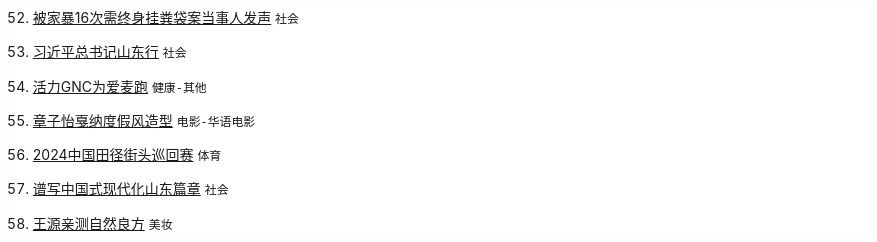 52. [被家暴16次需终身挂粪袋案当事人发声](https://m.weibo.cn/search?containerid=100103type%3D1%26t%3D10%26q%3D%23%E8%A2%AB%E5%AE%B6%E6%9A%B416%E6%AC%A1%E9%9C%80%E7%BB%88%E8%BA%AB%E6%8C%82%E7%B2%AA%E8%A2%8B%E6%A1%88%E5%BD%93%E4%BA%8B%E4%BA%BA%E5%8F%91%E5%A3%B0%23&stream_entry_id=31&isnewpage=1&extparam=seat%3D1%26q%3D%2523%25E8%25A2%25AB%25E5%25AE%25B6%25E6%259A%25B416%25E6%25AC%25A1%25E9%259C%2580%25E7%25BB%2588%25E8%25BA%25AB%25E6%258C%2582%25E7%25B2%25AA%25E8%25A2%258B%25E6%25A1%2588%25E5%25BD%2593%25E4%25BA%258B%25E4%25BA%25BA%25E5%258F%2591%25E5%25A3%25B0%2523%26pos%3D50%26flag%3D0%26filter_type%3Drealtimehot%26c_type%3D31%26stream_entry_id%3D31%26band_rank%3D50%26cate%3D5001%26lcate%3D5001%26dgr%3D0%26realpos%3D50%26display_time%3D1716646850%26pre_seqid%3D1716646850067030015191) `社会` 

53. [习近平总书记山东行](https://m.weibo.cn/search?containerid=100103type%3D1%26t%3D10%26q%3D%23%E4%B9%A0%E8%BF%91%E5%B9%B3%E6%80%BB%E4%B9%A6%E8%AE%B0%E5%B1%B1%E4%B8%9C%E8%A1%8C%23&stream_entry_id=51&isnewpage=1&extparam=seat%3D1%26q%3D%2523%25E4%25B9%25A0%25E8%25BF%2591%25E5%25B9%25B3%25E6%2580%25BB%25E4%25B9%25A6%25E8%25AE%25B0%25E5%25B1%25B1%25E4%25B8%259C%25E8%25A1%258C%2523%26c_type%3D51%26pos%3D0%26cate%3D10103%26dgr%3D0%26stream_entry_id%3D51%26filter_type%3Drealtimehot%26display_time%3D1716646807%26pre_seqid%3D171664680790802672828) `社会` 

54. [活力GNC为爱麦跑](https://m.weibo.cn/search?containerid=100103type%3D1%26t%3D10%26q%3D%23%E6%B4%BB%E5%8A%9BGNC%E4%B8%BA%E7%88%B1%E9%BA%A6%E8%B7%91%23&stream_entry_id=31&isnewpage=1&extparam=seat%3D1%26q%3D%2523%25E6%25B4%25BB%25E5%258A%259BGNC%25E4%25B8%25BA%25E7%2588%25B1%25E9%25BA%25A6%25E8%25B7%2591%2523%26pos%3D6%26adid%3D236990%26band_rank%3D7%26filter_type%3Drealtimehot%26c_type%3D31%26stream_entry_id%3D31%26topic_ad%3D1%26cate%3D5001%26lcate%3D5001%26is_ad_pos%3D1%26dgr%3D0%26display_time%3D1716646807%26pre_seqid%3D171664680790802672828) `健康-其他` 

55. [章子怡戛纳度假风造型](https://m.weibo.cn/search?containerid=100103type%3D1%26t%3D10%26q%3D%23%E7%AB%A0%E5%AD%90%E6%80%A1%E6%88%9B%E7%BA%B3%E5%BA%A6%E5%81%87%E9%A3%8E%E9%80%A0%E5%9E%8B%23&stream_entry_id=31&isnewpage=1&extparam=seat%3D1%26q%3D%2523%25E7%25AB%25A0%25E5%25AD%2590%25E6%2580%25A1%25E6%2588%259B%25E7%25BA%25B3%25E5%25BA%25A6%25E5%2581%2587%25E9%25A3%258E%25E9%2580%25A0%25E5%259E%258B%2523%26pos%3D44%26flag%3D1%26filter_type%3Drealtimehot%26c_type%3D31%26stream_entry_id%3D31%26band_rank%3D44%26cate%3D5001%26lcate%3D5001%26dgr%3D0%26realpos%3D44%26display_time%3D1716646807%26pre_seqid%3D171664680790802672828) `电影-华语电影` 

56. [2024中国田径街头巡回赛](https://m.weibo.cn/search?containerid=100103type%3D1%26t%3D10%26q%3D%232024%E4%B8%AD%E5%9B%BD%E7%94%B0%E5%BE%84%E8%A1%97%E5%A4%B4%E5%B7%A1%E5%9B%9E%E8%B5%9B%23&stream_entry_id=31&isnewpage=1&extparam=seat%3D1%26q%3D%25232024%25E4%25B8%25AD%25E5%259B%25BD%25E7%2594%25B0%25E5%25BE%2584%25E8%25A1%2597%25E5%25A4%25B4%25E5%25B7%25A1%25E5%259B%259E%25E8%25B5%259B%2523%26dgr%3D0%26adid%3D237880%26filter_type%3Drealtimehot%26stream_entry_id%3D31%26c_type%3D31%26is_ad_pos%3D1%26topic_ad%3D1%26cate%3D5001%26lcate%3D5001%26band_rank%3D7%26pos%3D7%26display_time%3D1716646765%26pre_seqid%3D17166467651180139592) `体育` 

57. [谱写中国式现代化山东篇章](https://m.weibo.cn/search?containerid=100103type%3D1%26t%3D10%26q%3D%23%E8%B0%B1%E5%86%99%E4%B8%AD%E5%9B%BD%E5%BC%8F%E7%8E%B0%E4%BB%A3%E5%8C%96%E5%B1%B1%E4%B8%9C%E7%AF%87%E7%AB%A0%23&stream_entry_id=51&isnewpage=1&extparam=seat%3D1%26q%3D%2523%25E8%25B0%25B1%25E5%2586%2599%25E4%25B8%25AD%25E5%259B%25BD%25E5%25BC%258F%25E7%258E%25B0%25E4%25BB%25A3%25E5%258C%2596%25E5%25B1%25B1%25E4%25B8%259C%25E7%25AF%2587%25E7%25AB%25A0%2523%26c_type%3D51%26pos%3D0%26cate%3D10103%26dgr%3D0%26stream_entry_id%3D51%26filter_type%3Drealtimehot%26display_time%3D1716646721%26pre_seqid%3D171664672099007367147) `社会` 

58. [王源亲测自然良方](https://m.weibo.cn/search?containerid=100103type%3D1%26t%3D10%26q%3D%23%E7%8E%8B%E6%BA%90%E4%BA%B2%E6%B5%8B%E8%87%AA%E7%84%B6%E8%89%AF%E6%96%B9%23&stream_entry_id=31&isnewpage=1&extparam=seat%3D1%26q%3D%2523%25E7%258E%258B%25E6%25BA%2590%25E4%25BA%25B2%25E6%25B5%258B%25E8%2587%25AA%25E7%2584%25B6%25E8%2589%25AF%25E6%2596%25B9%2523%26pos%3D3%26adid%3D237999%26topic_ad%3D1%26band_rank%3D4%26filter_type%3Drealtimehot%26is_ad_pos%3D1%26c_type%3D31%26cate%3D5001%26stream_entry_id%3D31%26lcate%3D5001%26dgr%3D0%26display_time%3D1716646721%26pre_seqid%3D171664672099007367147) `美妆` 
